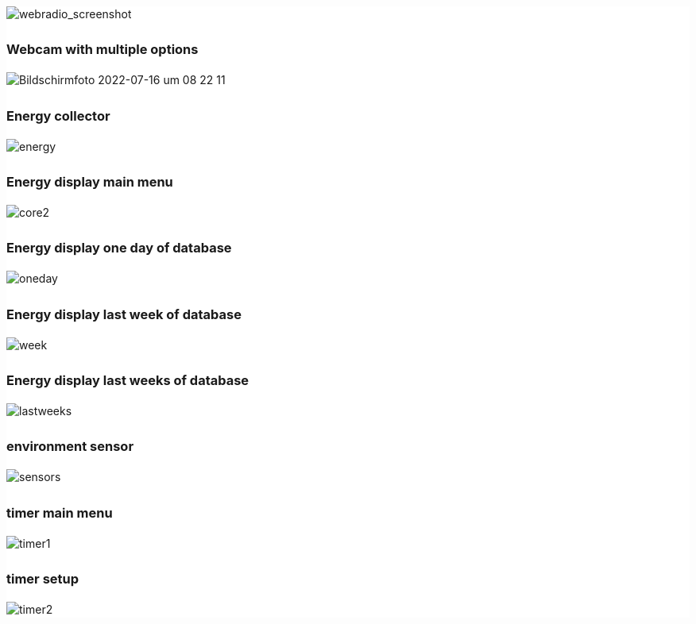<img width="458" alt="webradio_screenshot" src="https://user-images.githubusercontent.com/11647075/179342912-90b03843-f081-46ef-87ee-899139834c42.png">

### Webcam with multiple options  
      
<img width="441" alt="Bildschirmfoto 2022-07-16 um 08 22 11" src="https://user-images.githubusercontent.com/11647075/179342907-7276d06b-a75e-40cd-8f29-dc45a705ee8d.png">
      
### Energy collector  
      
<img width="327" alt="energy" src="https://user-images.githubusercontent.com/11647075/179344137-8c2ea36d-d5a7-48a5-a978-8b648f7feadd.png">
     
### Energy display main menu  
      
<img width="249" alt="core2" src="https://user-images.githubusercontent.com/11647075/179344159-e13c8471-fce3-4c5d-9c16-d33c5123c1d4.png">
      
### Energy display one day of database  
      
<img width="514" alt="oneday" src="https://user-images.githubusercontent.com/11647075/179344195-17d7e1eb-b92e-454d-86f8-bfba83a91625.png">
      
### Energy display last week of database  
      
<img width="700" alt="week" src="https://user-images.githubusercontent.com/11647075/179344202-5a2611ee-cf94-41bd-8180-f9942d55f063.png">
      
### Energy display last weeks of database  
      
<img width="684" alt="lastweeks" src="https://user-images.githubusercontent.com/11647075/179344214-c6f0f2af-c230-4571-9955-94370659501a.png">  
      
### environment sensor
      
<img width="640" alt="sensors" src="https://user-images.githubusercontent.com/11647075/179344242-2b2f43b0-a266-4583-9930-7086b971fad8.png">  
      
### timer main menu  
      
<img width="398" alt="timer1" src="https://user-images.githubusercontent.com/11647075/179344268-165ef57f-721d-48c6-a8aa-9c33ee030da9.png">
      
### timer setup  
      
<img width="472" alt="timer2" src="https://user-images.githubusercontent.com/11647075/179344270-88050666-0d07-4cb3-a905-6c4ae8409541.png">
      
      
